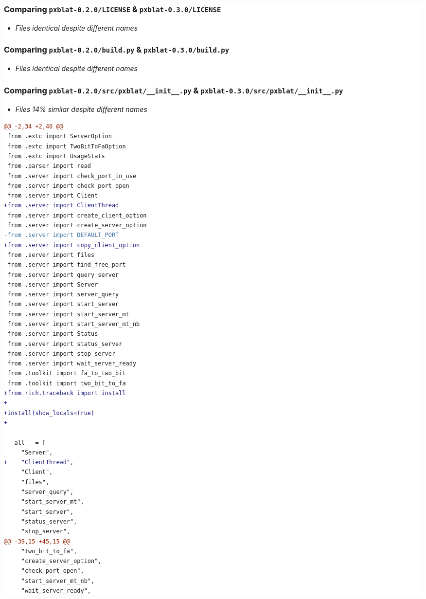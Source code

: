### Comparing `pxblat-0.2.0/LICENSE` & `pxblat-0.3.0/LICENSE`

 * *Files identical despite different names*

### Comparing `pxblat-0.2.0/build.py` & `pxblat-0.3.0/build.py`

 * *Files identical despite different names*

### Comparing `pxblat-0.2.0/src/pxblat/__init__.py` & `pxblat-0.3.0/src/pxblat/__init__.py`

 * *Files 14% similar despite different names*

```diff
@@ -2,34 +2,40 @@
 from .extc import ServerOption
 from .extc import TwoBitToFaOption
 from .extc import UsageStats
 from .parser import read
 from .server import check_port_in_use
 from .server import check_port_open
 from .server import Client
+from .server import ClientThread
 from .server import create_client_option
 from .server import create_server_option
-from .server import DEFAULT_PORT
+from .server import copy_client_option
 from .server import files
 from .server import find_free_port
 from .server import query_server
 from .server import Server
 from .server import server_query
 from .server import start_server
 from .server import start_server_mt
 from .server import start_server_mt_nb
 from .server import Status
 from .server import status_server
 from .server import stop_server
 from .server import wait_server_ready
 from .toolkit import fa_to_two_bit
 from .toolkit import two_bit_to_fa
+from rich.traceback import install
+
+install(show_locals=True)
+
 
 __all__ = [
     "Server",
+    "ClientThread",
     "Client",
     "files",
     "server_query",
     "start_server_mt",
     "start_server",
     "status_server",
     "stop_server",
@@ -39,15 +45,15 @@
     "two_bit_to_fa",
     "create_server_option",
     "check_port_open",
     "start_server_mt_nb",
     "wait_server_ready",
```